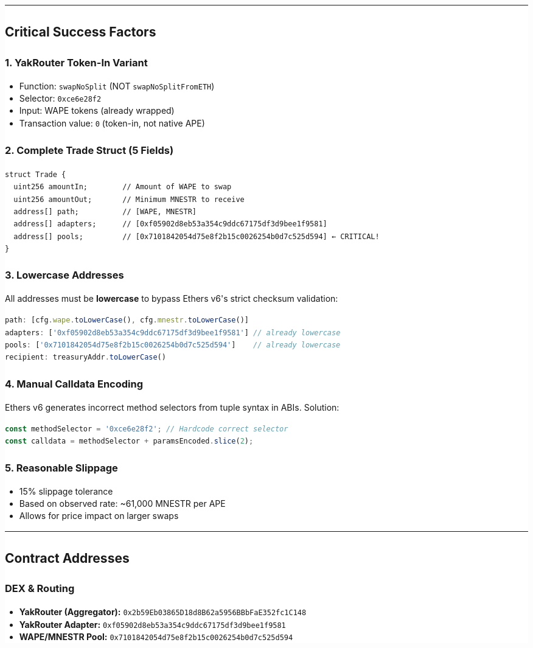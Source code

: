 
---

## Critical Success Factors

### 1. **YakRouter Token-In Variant**
- Function: `swapNoSplit` (NOT `swapNoSplitFromETH`)
- Selector: `0xce6e28f2`
- Input: WAPE tokens (already wrapped)
- Transaction value: `0` (token-in, not native APE)

### 2. **Complete Trade Struct (5 Fields)**
```solidity
struct Trade {
  uint256 amountIn;        // Amount of WAPE to swap
  uint256 amountOut;       // Minimum MNESTR to receive
  address[] path;          // [WAPE, MNESTR]
  address[] adapters;      // [0xf05902d8eb53a354c9ddc67175df3d9bee1f9581]
  address[] pools;         // [0x7101842054d75e8f2b15c0026254b0d7c525d594] ← CRITICAL!
}
```

### 3. **Lowercase Addresses**
All addresses must be **lowercase** to bypass Ethers v6's strict checksum validation:
```typescript
path: [cfg.wape.toLowerCase(), cfg.mnestr.toLowerCase()]
adapters: ['0xf05902d8eb53a354c9ddc67175df3d9bee1f9581'] // already lowercase
pools: ['0x7101842054d75e8f2b15c0026254b0d7c525d594']    // already lowercase
recipient: treasuryAddr.toLowerCase()
```

### 4. **Manual Calldata Encoding**
Ethers v6 generates incorrect method selectors from tuple syntax in ABIs. Solution:
```typescript
const methodSelector = '0xce6e28f2'; // Hardcode correct selector
const calldata = methodSelector + paramsEncoded.slice(2);
```

### 5. **Reasonable Slippage**
- 15% slippage tolerance
- Based on observed rate: ~61,000 MNESTR per APE
- Allows for price impact on larger swaps

---

## Contract Addresses

### DEX & Routing
- **YakRouter (Aggregator):** `0x2b59Eb03865D18d8B62a5956BBbFaE352fc1C148`
- **YakRouter Adapter:** `0xf05902d8eb53a354c9ddc67175df3d9bee1f9581`
- **WAPE/MNESTR Pool:** `0x7101842054d75e8f2b15c0026254b0d7c525d594`

